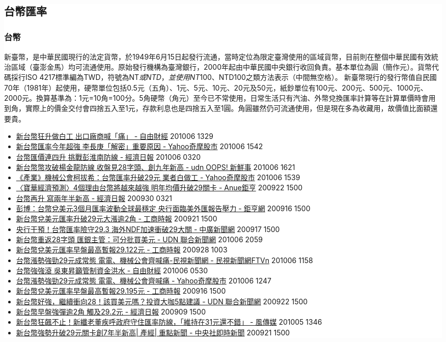 ## 台幣匯率

### 台幣

新臺幣，是中華民國現行的法定貨幣，於1949年6月15日起發行流通，當時定位為限定臺灣使用的區域貨幣，目前則在整個中華民國有效統治區域（臺澎金馬）均可流通使用。原始發行機構為臺灣銀行，2000年起由中華民國中央銀行收回負責。基本單位為圓（簡作元）。貨幣代碼採行ISO 4217標準編為TWD，符號為NT$或NTD，並使用NT$100、NTD100之類方法表示（中間無空格）。
新臺幣現行的發行幣值自民國70年（1981年）起使用，硬幣單位包括0.5元（五角）、1元、5元、10元、20元及50元，紙鈔單位有100元、200元、500元、1000元、2000元。換算基準為：1元=10角=100分。5角硬幣（角元）至今已不常使用，日常生活只有汽油、外幣兌換匯率計算等在計算單價時會用到角，實際上的價金交付會四捨五入至1元，存款利息也是四捨五入至1圓。角圓雖然仍可流通使用，但是現在多為收藏用，故價值比面額還要貴。
- [新台幣狂升做白工 出口廠商喊「痛」 - 自由財經](https://ec.ltn.com.tw/article/breakingnews/3312981 "新台幣狂升做白工 出口廠商喊「痛」 - 自由財經") 201006 1329
- [新台幣匯率今年超強 李長庚「解密」重要原因 - Yahoo奇摩股市](https://tw.stock.yahoo.com/news/%E6%96%B0%E5%8F%B0%E5%B9%A3%E5%8C%AF%E7%8E%87%E4%BB%8A%E5%B9%B4%E8%B6%85%E5%BC%B7-%E6%9D%8E%E9%95%B7%E5%BA%9A-%E8%A7%A3%E5%AF%86-%E9%87%8D%E8%A6%81%E5%8E%9F%E5%9B%A0-103424683.html "新台幣匯率今年超強 李長庚「解密」重要原因 - Yahoo奇摩股市") 201006 1542
- [台幣匯價連四升 挑戰彭淮南防線 - 經濟日報](https://money.udn.com/money/story/5616/4912895 "台幣匯價連四升 挑戰彭淮南防線 - 經濟日報") 201006 0320
- [新台幣幣攻破楊金龍防線 收盤見28字頭、創九年新高 - udn OOPS! 新鮮事](https://udn.com/news/story/7239/4914596 "新台幣幣攻破楊金龍防線 收盤見28字頭、創九年新高 - udn OOPS! 新鮮事") 201006 1621
- [《產業》機械公會柯拔希：台幣匯率升破29元 業者白做工 - Yahoo奇摩股市](https://tw.stock.yahoo.com/news/%E7%94%A2%E6%A5%AD-%E6%A9%9F%E6%A2%B0%E5%85%AC%E6%9C%83%E6%9F%AF%E6%8B%94%E5%B8%8C-%E5%8F%B0%E5%B9%A3%E5%8C%AF%E7%8E%87%E5%8D%87%E7%A0%B429%E5%85%83-%E6%A5%AD%E8%80%85%E7%99%BD%E5%81%9A%E5%B7%A5-073939196.html "《產業》機械公會柯拔希：台幣匯率升破29元 業者白做工 - Yahoo奇摩股市") 201006 1539
- [〈寶華經濟預測〉4個理由台幣將越來越強 明年均價升破29關卡 - Anue鉅亨](https://news.cnyes.com/news/id/4527254 "〈寶華經濟預測〉4個理由台幣將越來越強 明年均價升破29關卡 - Anue鉅亨") 200922 1500
- [台幣再升 寫兩年半新高 - 經濟日報](https://money.udn.com/money/story/5616/4899012 "台幣再升 寫兩年半新高 - 經濟日報") 200930 0321
- [彭博：台幣兌美元3個月匯率波動全球最穩定 央行面臨美外匯報告壓力 - 鉅亨網](https://news.cnyes.com/news/id/4525889 "彭博：台幣兌美元3個月匯率波動全球最穩定 央行面臨美外匯報告壓力 - 鉅亨網") 200916 1500
- [新台幣兌美元匯率升破29元大漲逾2角 - 工商時報](https://ctee.com.tw/news/exchange/338929.html "新台幣兌美元匯率升破29元大漲逾2角 - 工商時報") 200921 1500
- [央行干預！台幣匯率險守29.3 海外NDF加速衝破29大關 - 中廣新聞網](https://www.bcc.com.tw/newsView.4538020 "央行干預！台幣匯率險守29.3 海外NDF加速衝破29大關 - 中廣新聞網") 200917 1500
- [新台幣重返28字頭 匯銀主管：可分批買美元 - UDN 聯合新聞網](https://udn.com/news/story/7239/4915282?from=udn-ch1_breaknews-1-cate6-news "新台幣重返28字頭 匯銀主管：可分批買美元 - UDN 聯合新聞網") 201006 2059
- [新台幣兌美元匯率早盤最高暫報29.122元 - 工商時報](https://ctee.com.tw/news/exchange/343406.html "新台幣兌美元匯率早盤最高暫報29.122元 - 工商時報") 200928 1003
- [台幣漲勢強勁29元成常態 電電、機械公會齊喊痛-民視新聞網 - 民視新聞網FTVn](https://www.ftvnews.com.tw/news/detail/2020A06W0041 "台幣漲勢強勁29元成常態 電電、機械公會齊喊痛-民視新聞網 - 民視新聞網FTVn") 201006 1158
- [台幣強強滾 吳東昇籲管制資金洪水 - 自由財經](https://ec.ltn.com.tw/article/paper/1404240 "台幣強強滾 吳東昇籲管制資金洪水 - 自由財經") 201006 0530
- [台幣漲勢強勁29元成常態 電電、機械公會齊喊痛 - Yahoo奇摩股市](https://tw.stock.yahoo.com/video/%E5%8F%B0%E5%B9%A3%E6%BC%B2%E5%8B%A2%E5%BC%B7%E5%8B%8129%E5%85%83%E6%88%90%E5%B8%B8%E6%85%8B-%E9%9B%BB%E9%9B%BB-%E6%A9%9F%E6%A2%B0%E5%85%AC%E6%9C%83%E9%BD%8A%E5%96%8A%E7%97%9B-042151602.html "台幣漲勢強勁29元成常態 電電、機械公會齊喊痛 - Yahoo奇摩股市") 201006 1247
- [新台幣兌美元匯率早盤最高暫報29.195元 - 工商時報](https://ctee.com.tw/news/exchange/336180.html "新台幣兌美元匯率早盤最高暫報29.195元 - 工商時報") 200916 1500
- [新台幣好強，繼續衝向28！該買美元嗎？投資大咖5點建議 - UDN 聯合新聞網](https://udn.com/news/story/7239/4878739 "新台幣好強，繼續衝向28！該買美元嗎？投資大咖5點建議 - UDN 聯合新聞網") 200922 1500
- [新台幣早盤強彈逾2角 觸及29.2元 - 經濟日報](https://money.udn.com/money/story/5616/4845782 "新台幣早盤強彈逾2角 觸及29.2元 - 經濟日報") 200909 1500
- [新台幣狂飆不止！新纖老董疾呼政府守住匯率防線，「維持在31元還不錯」 - 風傳媒](https://www.storm.mg/article/3085375 "新台幣狂飆不止！新纖老董疾呼政府守住匯率防線，「維持在31元還不錯」 - 風傳媒") 201005 1346
- [新台幣強勢升破29元關卡創7年半新高| 產經| 重點新聞 - 中央社即時新聞](https://www.cna.com.tw/news/firstnews/202009210021.aspx "新台幣強勢升破29元關卡創7年半新高| 產經| 重點新聞 - 中央社即時新聞") 200921 1500
